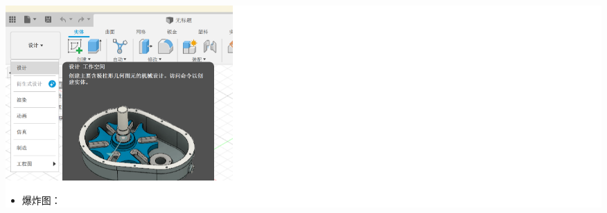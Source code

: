 <img src="/wp-content/uploads/2022/03/riscv-linux/images/riscv-hardware-design-3d/image-20221103212702841.png" alt="Fusion 工作空间" style="zoom:33%;" />

- 爆炸图：
